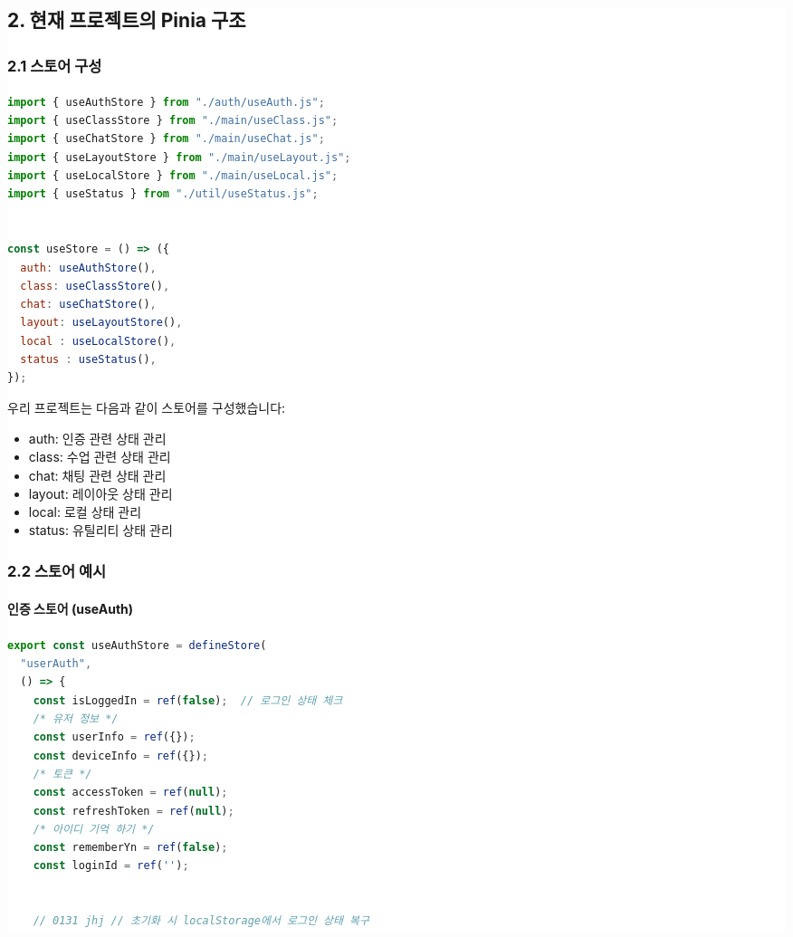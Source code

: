## 2. 현재 프로젝트의 Pinia 구조

### 2.1 스토어 구성


```1:16:src/stores/index.js
import { useAuthStore } from "./auth/useAuth.js";
import { useClassStore } from "./main/useClass.js";
import { useChatStore } from "./main/useChat.js";
import { useLayoutStore } from "./main/useLayout.js";
import { useLocalStore } from "./main/useLocal.js";
import { useStatus } from "./util/useStatus.js";


const useStore = () => ({
  auth: useAuthStore(),
  class: useClassStore(),
  chat: useChatStore(),
  layout: useLayoutStore(),
  local : useLocalStore(),
  status : useStatus(),
});
```


우리 프로젝트는 다음과 같이 스토어를 구성했습니다:

- auth: 인증 관련 상태 관리
- class: 수업 관련 상태 관리
- chat: 채팅 관련 상태 관리
- layout: 레이아웃 상태 관리
- local: 로컬 상태 관리
- status: 유틸리티 상태 관리

### 2.2 스토어 예시

#### 인증 스토어 (useAuth)

```8:23:src/stores/auth/useAuth.js
export const useAuthStore = defineStore(
  "userAuth",
  () => {
    const isLoggedIn = ref(false);  // 로그인 상태 체크
    /* 유저 정보 */
    const userInfo = ref({});       
    const deviceInfo = ref({});
    /* 토큰 */
    const accessToken = ref(null);  
    const refreshToken = ref(null); 
    /* 아이디 기억 하기 */ 
    const rememberYn = ref(false);  
    const loginId = ref('');


    // 0131 jhj // 초기화 시 localStorage에서 로그인 상태 복구
```
